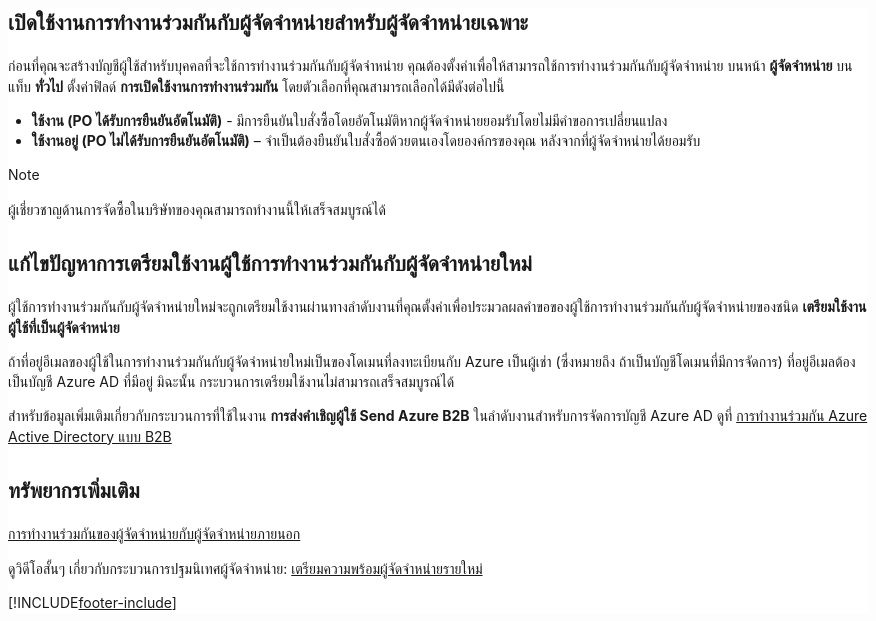 ## <a name="enable-vendor-collaboration-for-a-specific-vendor"></a>เปิดใช้งานการทำงานร่วมกันกับผู้จัดจำหน่ายสำหรับผู้จัดจำหน่ายเฉพาะ

ก่อนที่คุณจะสร้างบัญชีผู้ใช้สำหรับบุคคลที่จะใช้การทำงานร่วมกันกับผู้จัดจำหน่าย คุณต้องตั้งค่าเพื่อให้สามารถใช้การทำงานร่วมกันกับผู้จัดจำหน่าย บนหน้า **ผู้จัดจำหน่าย** บนแท็บ **ทั่วไป** ตั้งค่าฟิลด์ **การเปิดใช้งานการทำงานร่วมกัน** โดยตัวเลือกที่คุณสามารถเลือกได้มีดังต่อไปนี้

- **ใช้งาน (PO ได้รับการยืนยันอัตโนมัติ)** - มีการยืนยันใบสั่งซื้อโดยอัตโนมัติหากผู้จัดจำหน่ายยอมรับโดยไม่มีคำขอการเปลี่ยนแปลง
- **ใช้งานอยู่ (PO ไม่ได้รับการยืนยันอัตโนมัติ)** – จำเป็นต้องยืนยันใบสั่งซื้อด้วยตนเองโดยองค์กรของคุณ หลังจากที่ผู้จัดจำหน่ายได้ยอมรับ

> [!NOTE]
> ผู้เชี่ยวชาญด้านการจัดซื้อในบริษัทของคุณสามารถทำงานนี้ให้เสร็จสมบูรณ์ได้

## <a name="troubleshoot-the-provisioning-of-new-vendor-collaboration-users"></a>แก้ไขปัญหาการเตรียมใช้งานผู้ใช้การทำงานร่วมกันกับผู้จัดจำหน่ายใหม่

ผู้ใช้การทำงานร่วมกันกับผู้จัดจำหน่ายใหม่จะถูกเตรียมใช้งานผ่านทางลำดับงานที่คุณตั้งค่าเพื่อประมวลผลคำขอของผู้ใช้การทำงานร่วมกันกับผู้จัดจำหน่ายของชนิด **เตรียมใช้งานผู้ใช้ที่เป็นผู้จัดจำหน่าย**

ถ้าที่อยู่อีเมลของผู้ใช้ในการทำงานร่วมกันกับผู้จัดจำหน่ายใหม่เป็นของโดเมนที่ลงทะเบียนกับ Azure เป็นผู้เช่า (ซึ่งหมายถึง ถ้าเป็นบัญชีโดเมนที่มีการจัดการ) ที่อยู่อีเมลต้องเป็นบัญชี Azure AD ที่มีอยู่ มิฉะนั้น กระบวนการเตรียมใช้งานไม่สามารถเสร็จสมบูรณ์ได้

สำหรับข้อมูลเพิ่มเติมเกี่ยวกับกระบวนการที่ใช้ในงาน **การส่งคําเชิญผู้ใช้ Send Azure B2B** ในลำดับงานสำหรับการจัดการบัญชี Azure AD ดูที่ [การทำงานร่วมกัน Azure Active Directory แบบ B2B](/azure/active-directory/external-identities/what-is-b2b)

## <a name="additional-resources"></a>ทรัพยากรเพิ่มเติม

[การทำงานร่วมกันของผู้จัดจำหน่ายกับผู้จัดจำหน่ายภายนอก](vendor-collaboration-work-external-vendors.md)

ดูวิดีโอสั้นๆ เกี่ยวกับกระบวนการปฐมนิเทศผู้จัดจำหน่าย: [เตรียมความพร้อมผู้จัดจำหน่ายรายใหม่](https://www.youtube.com/watch?v=0KUc3AGaTKk&feature=youtu.be)


[!INCLUDE[footer-include](../../includes/footer-banner.md)]
